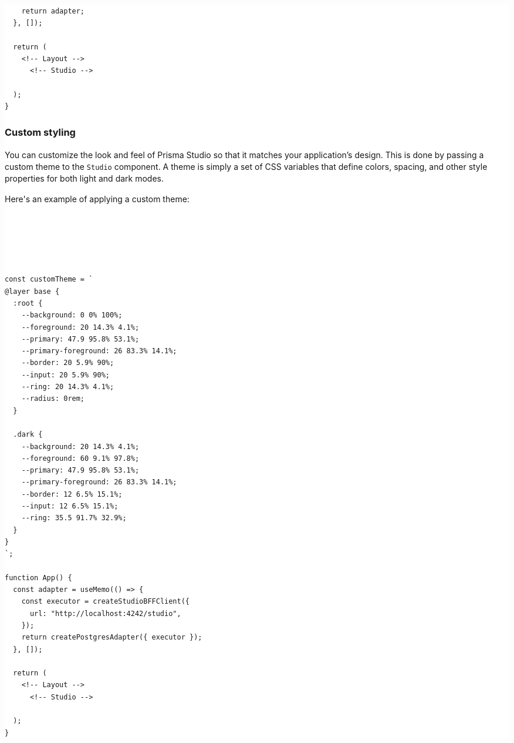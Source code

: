 ```tsx
    return adapter;
  }, []);

  return (
    <!-- Layout -->
      <!-- Studio -->

  );
}
```

### Custom styling

You can customize the look and feel of Prisma Studio so that it matches your application’s design. This is done by passing a custom theme to the `Studio` component. A theme is simply a set of CSS variables that define colors, spacing, and other style properties for both light and dark modes.

Here's an example of applying a custom theme:

```tsx





const customTheme = `
@layer base {
  :root {
    --background: 0 0% 100%;
    --foreground: 20 14.3% 4.1%;
    --primary: 47.9 95.8% 53.1%;
    --primary-foreground: 26 83.3% 14.1%;
    --border: 20 5.9% 90%;
    --input: 20 5.9% 90%;
    --ring: 20 14.3% 4.1%;
    --radius: 0rem;
  }

  .dark {
    --background: 20 14.3% 4.1%;
    --foreground: 60 9.1% 97.8%;
    --primary: 47.9 95.8% 53.1%;
    --primary-foreground: 26 83.3% 14.1%;
    --border: 12 6.5% 15.1%;
    --input: 12 6.5% 15.1%;
    --ring: 35.5 91.7% 32.9%;
  }
}
`;

function App() {
  const adapter = useMemo(() => {
    const executor = createStudioBFFClient({
      url: "http://localhost:4242/studio",
    });
    return createPostgresAdapter({ executor });
  }, []);

  return (
    <!-- Layout -->
      <!-- Studio -->

  );
}
```